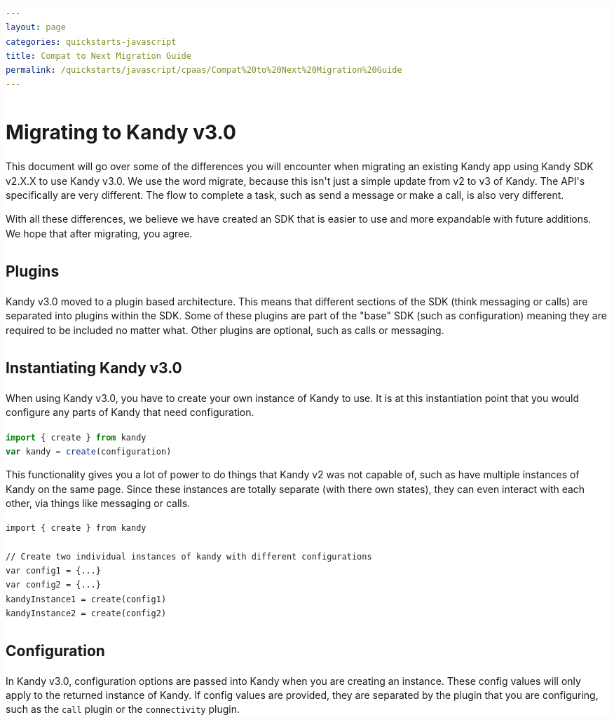 ```yaml
---
layout: page
categories: quickstarts-javascript
title: Compat to Next Migration Guide
permalink: /quickstarts/javascript/cpaas/Compat%20to%20Next%20Migration%20Guide
---
```


# Migrating to Kandy v3.0

This document will go over some of the differences you will encounter when migrating an existing Kandy app using Kandy SDK v2.X.X to use Kandy v3.0. We use the word migrate, because this isn't just a simple update from v2 to v3 of Kandy. The API's specifically are very different. The flow to complete a task, such as send a message or make a call, is also very different.

With all these differences, we believe we have created an SDK that is easier to use and more expandable with future additions. We hope that after migrating, you agree.

## Plugins

Kandy v3.0 moved to a plugin based architecture. This means that different sections of the SDK (think messaging or calls) are separated into plugins within the SDK. Some of these plugins are part of the "base" SDK (such as configuration) meaning they are required to be included no matter what. Other plugins are optional, such as calls or messaging.

## Instantiating Kandy v3.0

When using Kandy v3.0, you have to create your own instance of Kandy to use. It is at this instantiation point that you would configure any parts of Kandy that need configuration.

```  javascript
import { create } from kandy
var kandy = create(configuration)
```

This functionality gives you a lot of power to do things that Kandy v2 was not capable of, such as have multiple instances of Kandy on the same page. Since these instances are totally separate (with there own states), they can even interact with each other, via things like messaging or calls.
``` exclude javascript
import { create } from kandy

// Create two individual instances of kandy with different configurations
var config1 = {...}
var config2 = {...}
kandyInstance1 = create(config1)
kandyInstance2 = create(config2)
```

## Configuration

In Kandy v3.0, configuration options are passed into Kandy when you are creating an instance. These config values will only apply to the returned instance of Kandy. If config values are provided, they are separated by the plugin that you are configuring, such as the `call` plugin or the `connectivity` plugin.
